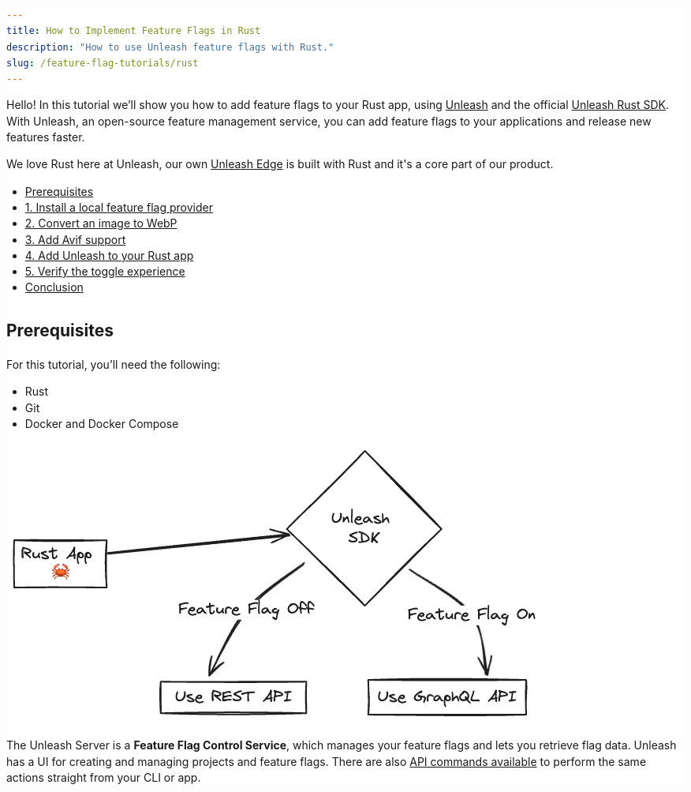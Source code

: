```yaml
---
title: How to Implement Feature Flags in Rust
description: "How to use Unleash feature flags with Rust."
slug: /feature-flag-tutorials/rust
---
```


Hello! In this tutorial we’ll show you how to add feature flags to your Rust app, using [Unleash](https://www.getunleash.io/) and the official [Unleash Rust SDK](https://docs.getunleash.io/reference/sdks/rust). With Unleash, an open-source feature management service, you can add feature flags to your applications and release new features faster.

We love Rust here at Unleash, our own [Unleash Edge](https://docs.getunleash.io/reference/unleash-edge) is built with Rust and it's a core part of our product.

- [Prerequisites](#prerequisites)
- [1. Install a local feature flag provider](#1-install-a-local-feature-flag-provider)
- [2. Convert an image to WebP](#2-convert-an-image-to-webp)
- [3. Add Avif support](#3-add-avif-support)
- [4. Add Unleash to your Rust app](#4-add-unleash-to-your-rust-app)
- [5. Verify the toggle experience](#5-verify-the-toggle-experience)
- [Conclusion](#conclusion)

## Prerequisites

For this tutorial, you’ll need the following:

-   Rust
-   Git
-   Docker and Docker Compose

![architecture diagram for our implementation](./diagram.png)

The Unleash Server is a **Feature Flag Control Service**, which manages your feature flags and lets you retrieve flag data. Unleash has a UI for creating and managing projects and feature flags. There are also [API commands available](https://docs.getunleash.io/reference/api/unleash) to perform the same actions straight from your CLI or app.
